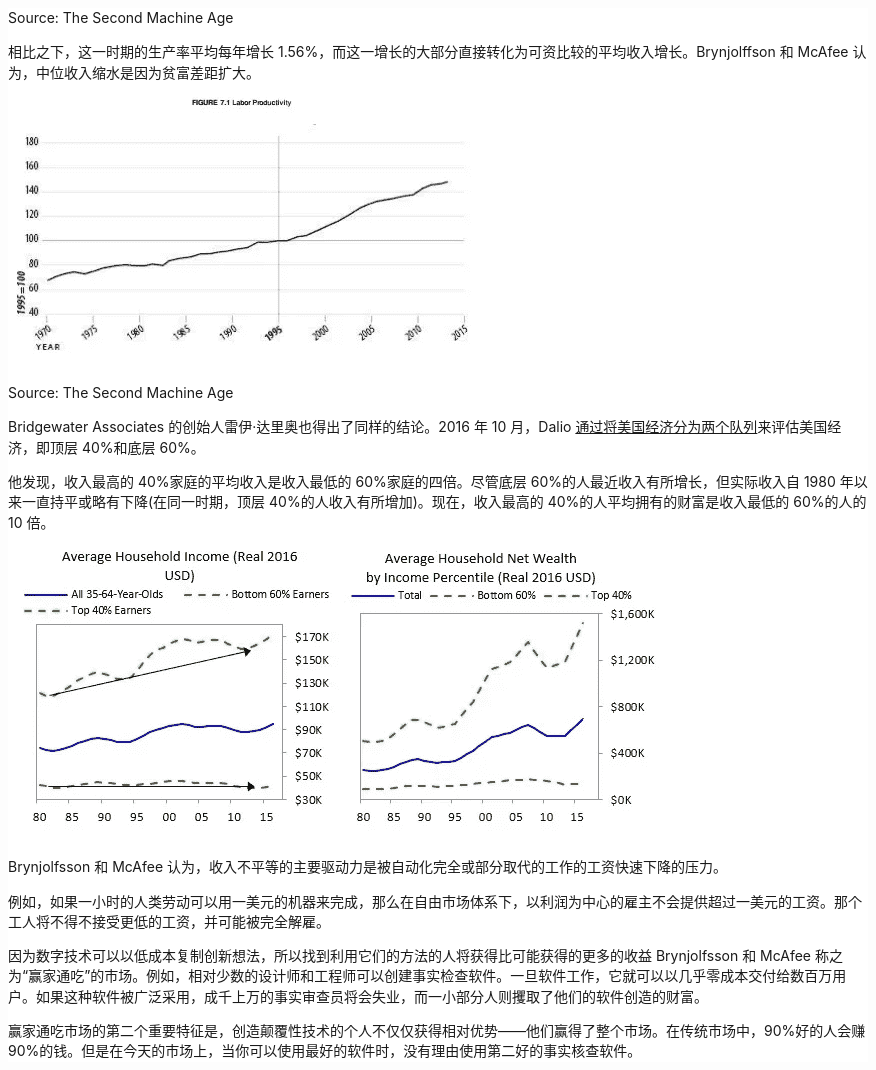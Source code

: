 Source: The Second Machine Age

相比之下，这一时期的生产率平均每年增长 1.56%，而这一增长的大部分直接转化为可资比较的平均收入增长。Brynjolffson 和 McAfee 认为，中位收入缩水是因为贫富差距扩大。

![](img/917c79249a5b640840981cd709d8167d.png)

Source: The Second Machine Age

Bridgewater Associates 的创始人雷伊·达里奥也得出了同样的结论。2016 年 10 月，Dalio [通过将美国经济分为两个队列](https://www.linkedin.com/pulse/our-biggest-economic-social-political-issue-two-economies-ray-dalio/)来评估美国经济，即顶层 40%和底层 60%。

他发现，收入最高的 40%家庭的平均收入是收入最低的 60%家庭的四倍。尽管底层 60%的人最近收入有所增长，但实际收入自 1980 年以来一直持平或略有下降(在同一时期，顶层 40%的人收入有所增加)。现在，收入最高的 40%的人平均拥有的财富是收入最低的 60%的人的 10 倍。

![](img/573012a22822911087223ed67ac5353b.png)

Brynjolfsson 和 McAfee 认为，收入不平等的主要驱动力是被自动化完全或部分取代的工作的工资快速下降的压力。

例如，如果一小时的人类劳动可以用一美元的机器来完成，那么在自由市场体系下，以利润为中心的雇主不会提供超过一美元的工资。那个工人将不得不接受更低的工资，并可能被完全解雇。

因为数字技术可以以低成本复制创新想法，所以找到利用它们的方法的人将获得比可能获得的更多的收益 Brynjolfsson 和 McAfee 称之为“赢家通吃”的市场。例如，相对少数的设计师和工程师可以创建事实检查软件。一旦软件工作，它就可以以几乎零成本交付给数百万用户。如果这种软件被广泛采用，成千上万的事实审查员将会失业，而一小部分人则攫取了他们的软件创造的财富。

赢家通吃市场的第二个重要特征是，创造颠覆性技术的个人不仅仅获得相对优势——他们赢得了整个市场。在传统市场中，90%好的人会赚 90%的钱。但是在今天的市场上，当你可以使用最好的软件时，没有理由使用第二好的事实核查软件。
